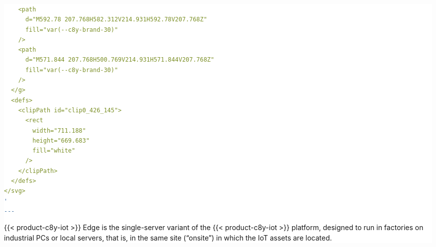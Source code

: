 ```yaml
    <path
      d="M592.78 207.768H582.312V214.931H592.78V207.768Z"
      fill="var(--c8y-brand-30)"
    />
    <path
      d="M571.844 207.768H500.769V214.931H571.844V207.768Z"
      fill="var(--c8y-brand-30)"
    />
  </g>
  <defs>
    <clipPath id="clip0_426_145">
      <rect
        width="711.188"
        height="669.683"
        fill="white"
      />
    </clipPath>
  </defs>
</svg>
'
---
```


{{< product-c8y-iot >}} Edge is the single-server variant of the {{< product-c8y-iot >}} platform, designed to run in factories on industrial PCs or local servers, that is, in the same site (“onsite”) in which the IoT assets are located.
